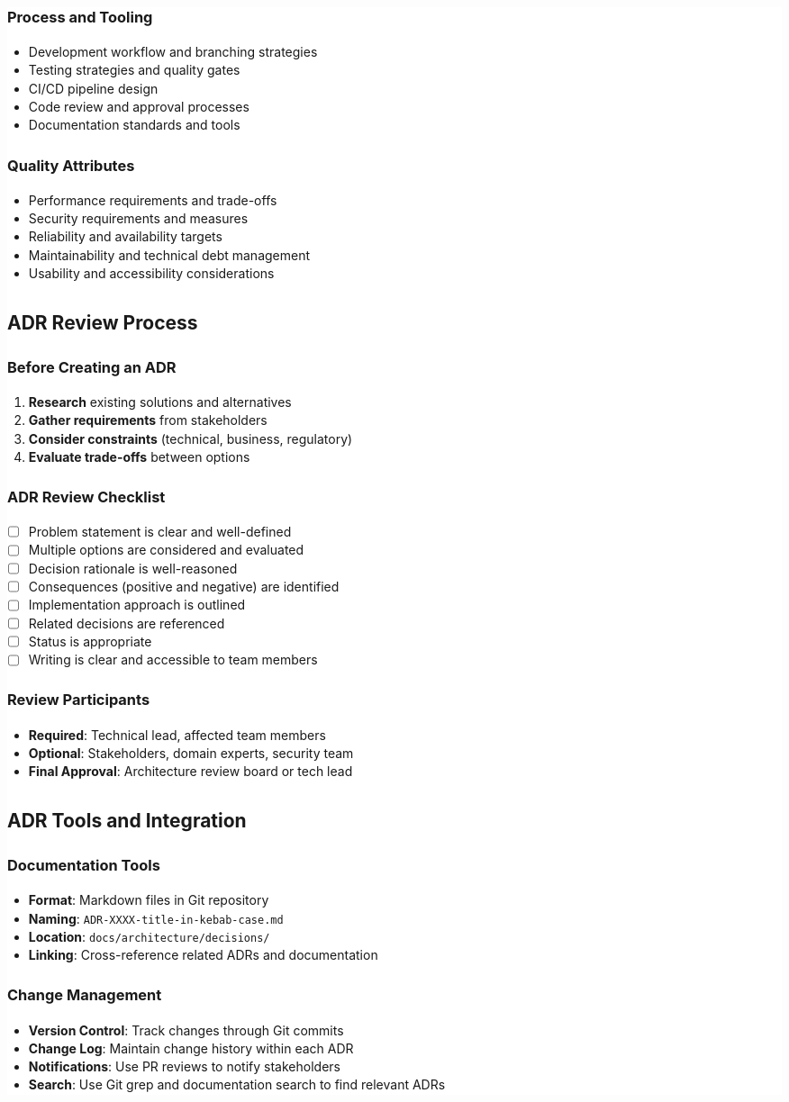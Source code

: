 ### Process and Tooling
- Development workflow and branching strategies
- Testing strategies and quality gates
- CI/CD pipeline design
- Code review and approval processes
- Documentation standards and tools

### Quality Attributes
- Performance requirements and trade-offs
- Security requirements and measures
- Reliability and availability targets
- Maintainability and technical debt management
- Usability and accessibility considerations

## ADR Review Process

### Before Creating an ADR
1. **Research** existing solutions and alternatives
2. **Gather requirements** from stakeholders
3. **Consider constraints** (technical, business, regulatory)
4. **Evaluate trade-offs** between options

### ADR Review Checklist
- [ ] Problem statement is clear and well-defined
- [ ] Multiple options are considered and evaluated
- [ ] Decision rationale is well-reasoned
- [ ] Consequences (positive and negative) are identified
- [ ] Implementation approach is outlined
- [ ] Related decisions are referenced
- [ ] Status is appropriate
- [ ] Writing is clear and accessible to team members

### Review Participants
- **Required**: Technical lead, affected team members
- **Optional**: Stakeholders, domain experts, security team
- **Final Approval**: Architecture review board or tech lead

## ADR Tools and Integration

### Documentation Tools
- **Format**: Markdown files in Git repository
- **Naming**: `ADR-XXXX-title-in-kebab-case.md`
- **Location**: `docs/architecture/decisions/`
- **Linking**: Cross-reference related ADRs and documentation

### Change Management
- **Version Control**: Track changes through Git commits
- **Change Log**: Maintain change history within each ADR
- **Notifications**: Use PR reviews to notify stakeholders
- **Search**: Use Git grep and documentation search to find relevant ADRs
